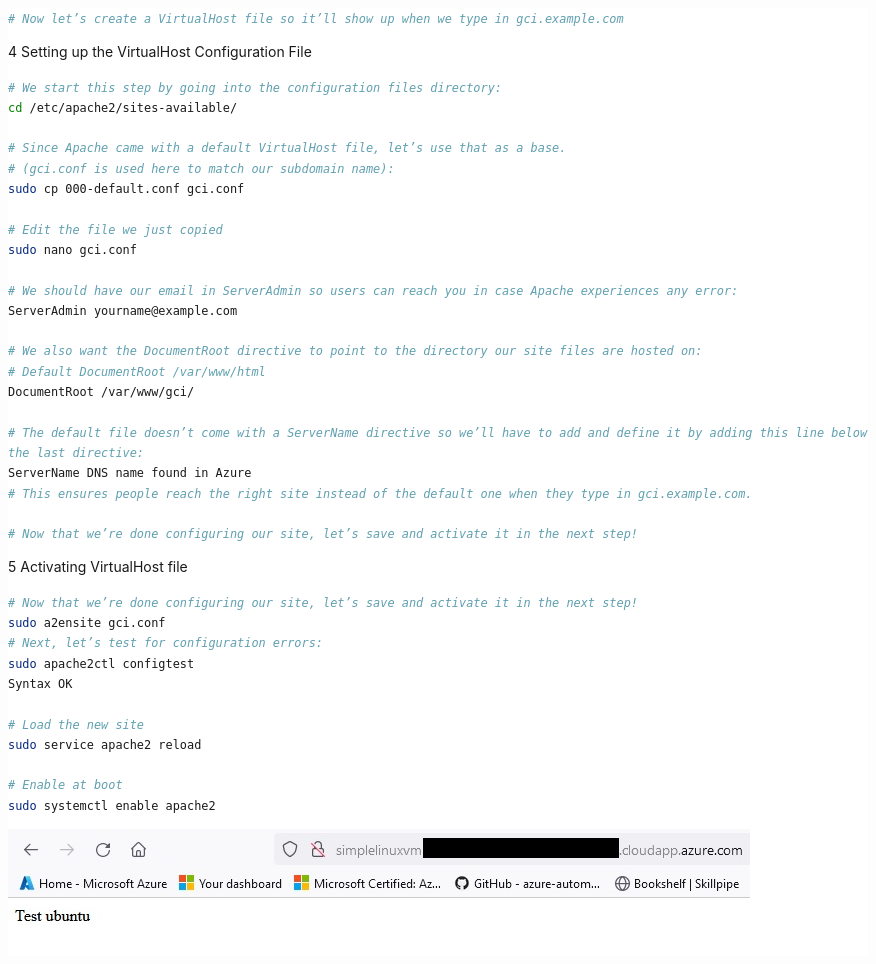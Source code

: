 ```bash
# Now let’s create a VirtualHost file so it’ll show up when we type in gci.example.com
```

4 Setting up the VirtualHost Configuration File

```bash
# We start this step by going into the configuration files directory:
cd /etc/apache2/sites-available/

# Since Apache came with a default VirtualHost file, let’s use that as a base. 
# (gci.conf is used here to match our subdomain name):
sudo cp 000-default.conf gci.conf

# Edit the file we just copied
sudo nano gci.conf

# We should have our email in ServerAdmin so users can reach you in case Apache experiences any error:
ServerAdmin yourname@example.com

# We also want the DocumentRoot directive to point to the directory our site files are hosted on:
# Default DocumentRoot /var/www/html
DocumentRoot /var/www/gci/

# The default file doesn’t come with a ServerName directive so we’ll have to add and define it by adding this line below the last directive:
ServerName DNS name found in Azure
# This ensures people reach the right site instead of the default one when they type in gci.example.com.

# Now that we’re done configuring our site, let’s save and activate it in the next step!
```

5 Activating VirtualHost file

```bash
# Now that we’re done configuring our site, let’s save and activate it in the next step!
sudo a2ensite gci.conf
# Next, let’s test for configuration errors:
sudo apache2ctl configtest
Syntax OK

# Load the new site
sudo service apache2 reload

# Enable at boot
sudo systemctl enable apache2

```
![Apache app new ](https://github.com/spawnmarvel/linux-and-azure/blob/main/images/apacheapp.jpg)
